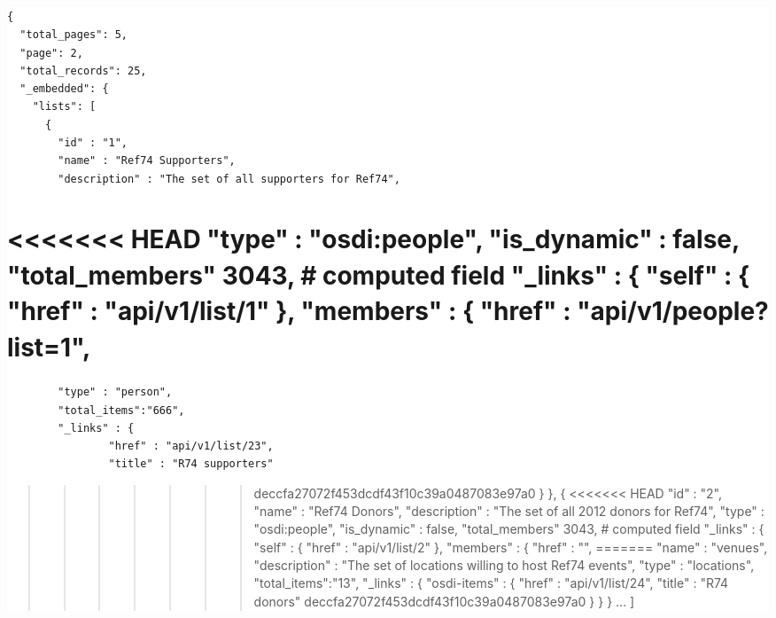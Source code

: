     {
      "total_pages": 5,
      "page": 2,
      "total_records": 25,
      "_embedded": {
        "lists": [
          {
          	"id" : "1",
			"name" : "Ref74 Supporters",
			"description" : "The set of all supporters for Ref74",
<<<<<<< HEAD
			"type" : "osdi:people",
			"is_dynamic" : false,
			"total_members" 3043, # computed field
			"_links" : {
				"self" : {
					"href" : "api/v1/list/1"
				},
				"members" : {
					"href" : "api/v1/people?list=1",
=======
			"type" : "person",
			"total_items":"666",
			"_links" : {
					"href" : "api/v1/list/23",
					"title" : "R74 supporters"
>>>>>>> deccfa27072f453dcdf43f10c39a0487083e97a0
				}
		   },
          {
<<<<<<< HEAD
          	"id" : "2",
			"name" : "Ref74 Donors",
			"description" : "The set of all 2012 donors for Ref74",
			"type" : "osdi:people",
			"is_dynamic" : false,
			"total_members" 3043, # computed field
			"_links" : {
				"self" : {
					"href" : "api/v1/list/2"
				},
				"members" : {
					"href" : "",
=======
			"name" : "venues",
			"description" : "The set of locations willing to host Ref74 events",
			"type" : "locations",
			"total_items":"13",
			"_links" : {
				"osdi-items" : {
					"href" : "api/v1/list/24",
					"title" : "R74 donors"
>>>>>>> deccfa27072f453dcdf43f10c39a0487083e97a0
				}
			}
		   }
		   ...
		   ]
